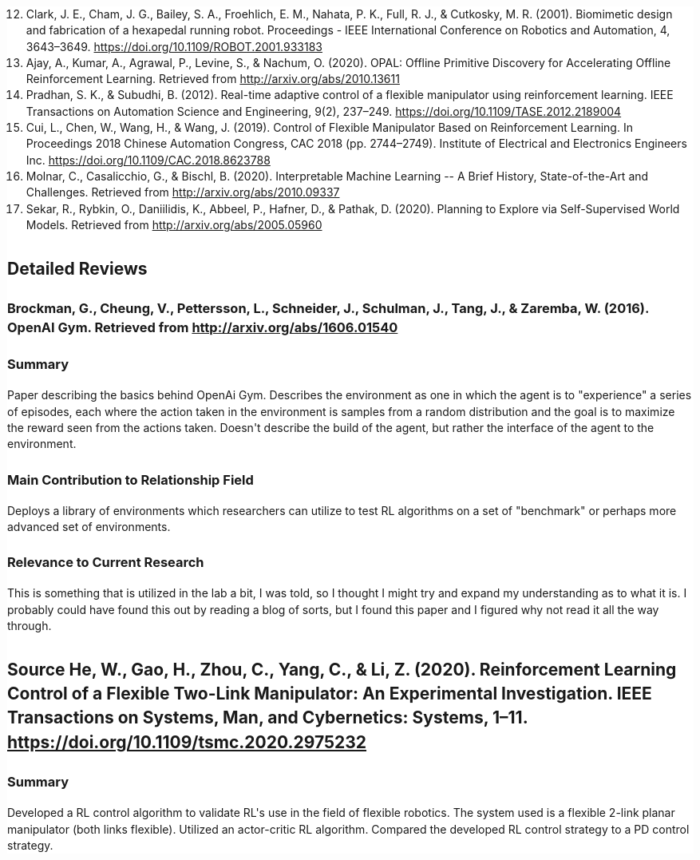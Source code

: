 12. Clark, J. E., Cham, J. G., Bailey, S. A., Froehlich, E. M., Nahata, P. K., Full, R. J., & Cutkosky, M. R. (2001). Biomimetic design and fabrication of a hexapedal running robot. Proceedings - IEEE International Conference on Robotics and Automation, 4, 3643–3649. https://doi.org/10.1109/ROBOT.2001.933183
13. Ajay, A., Kumar, A., Agrawal, P., Levine, S., & Nachum, O. (2020). OPAL: Offline Primitive Discovery for Accelerating Offline Reinforcement Learning. Retrieved from http://arxiv.org/abs/2010.13611
14. Pradhan, S. K., & Subudhi, B. (2012). Real-time adaptive control of a flexible manipulator using reinforcement learning. IEEE Transactions on Automation Science and Engineering, 9(2), 237–249. https://doi.org/10.1109/TASE.2012.2189004
15. Cui, L., Chen, W., Wang, H., & Wang, J. (2019). Control of Flexible Manipulator Based on Reinforcement Learning. In Proceedings 2018 Chinese Automation Congress, CAC 2018 (pp. 2744–2749). Institute of Electrical and Electronics Engineers Inc. https://doi.org/10.1109/CAC.2018.8623788
16. Molnar, C., Casalicchio, G., & Bischl, B. (2020). Interpretable Machine Learning -- A Brief History, State-of-the-Art and Challenges. Retrieved from http://arxiv.org/abs/2010.09337
17. Sekar, R., Rybkin, O., Daniilidis, K., Abbeel, P., Hafner, D., & Pathak, D. (2020). Planning to Explore via Self-Supervised World Models. Retrieved from http://arxiv.org/abs/2005.05960


## Detailed Reviews

### Brockman, G., Cheung, V., Pettersson, L., Schneider, J., Schulman, J., Tang, J., & Zaremba, W. (2016). OpenAI Gym. Retrieved from http://arxiv.org/abs/1606.01540

### Summary
Paper describing the basics behind OpenAi Gym. Describes the environment as one in which the agent is to "experience" a series of episodes, each where the action taken in the environment is samples from a random distribution and the goal is to maximize the reward seen from the actions taken. Doesn't describe the build of the agent, but rather the interface of the agent to the environment. 

### Main Contribution to Relationship Field
Deploys a library of environments which researchers can utilize to test RL algorithms on a set of "benchmark" or perhaps more advanced set of environments. 

### Relevance to Current Research
This is something that is utilized in the lab a bit, I was told, so I thought I might try and expand my understanding as to what it is. I probably could have found this out by reading a blog of sorts, but I found this paper and I figured why not read it all the way through.


## Source He, W., Gao, H., Zhou, C., Yang, C., & Li, Z. (2020). Reinforcement Learning Control of a Flexible Two-Link Manipulator: An Experimental Investigation. IEEE Transactions on Systems, Man, and Cybernetics: Systems, 1–11. https://doi.org/10.1109/tsmc.2020.2975232

### Summary
Developed a RL control algorithm to validate RL's use in the field of flexible robotics. The system used is a flexible 2-link planar manipulator (both links flexible). Utilized an actor-critic RL algorithm. Compared the developed RL control strategy to a PD control strategy. 
